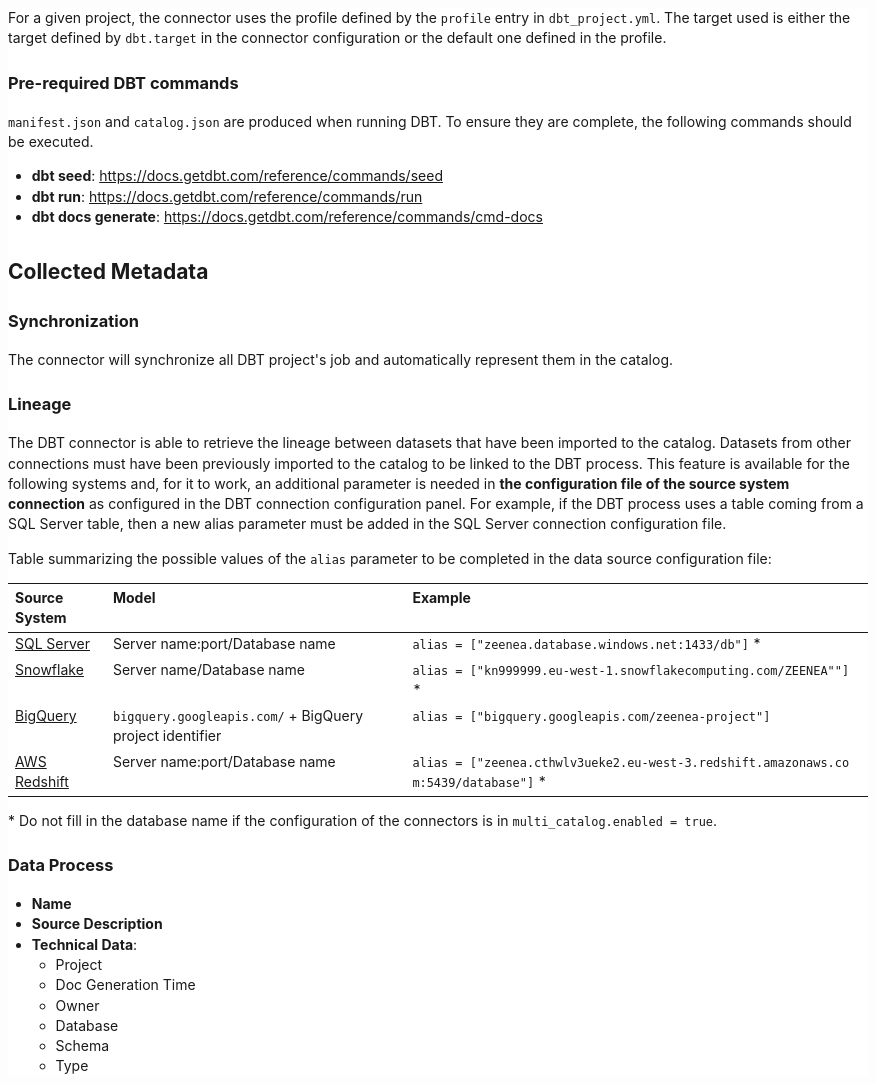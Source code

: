 For a given project, the connector uses the profile defined by the `profile` entry in `dbt_project.yml`. The target used is either the target defined by `dbt.target` in the connector configuration or the default one defined in the profile.

### Pre-required DBT commands

`manifest.json` and `catalog.json` are produced when running DBT. To ensure they are complete, the following commands should be executed.

* **dbt seed**: https://docs.getdbt.com/reference/commands/seed
* **dbt run**: https://docs.getdbt.com/reference/commands/run
* **dbt docs generate**: https://docs.getdbt.com/reference/commands/cmd-docs

## Collected Metadata

### Synchronization

The connector will synchronize all DBT project's job and automatically represent them in the catalog.

### Lineage

The DBT connector is able to retrieve the lineage between datasets that have been imported to the catalog. Datasets from other connections must have been previously imported to the catalog to be linked to the DBT process. This feature is available for the following systems and, for it to work, an additional parameter is needed in **the configuration file of the source system connection** as configured in the DBT connection configuration panel. For example, if the DBT process uses a table coming from a SQL Server table, then a new alias parameter must be added in the SQL Server connection configuration file.

Table summarizing the possible values of the `alias` parameter to be completed in the data source configuration file:


| Source System| Model | Example |
| :--- | :--- | :---- |
| [SQL Server](./zeenea-connector-sqlserver.md) | Server name:port/Database name | `alias = ["zeenea.database.windows.net:1433/db"]` * |
| [Snowflake](./zeenea-connector-snowflake.md) | Server name/Database name | `alias = ["kn999999.eu-west-1.snowflakecomputing.com/ZEENEA""]` * |
| [BigQuery](./zeenea-connector-google-bigquery.md) | `bigquery.googleapis.com/` + BigQuery project identifier | `alias = ["bigquery.googleapis.com/zeenea-project"]` |
| [AWS Redshift](./zeenea-connector-aws-redshift.md) | Server name:port/Database name | `alias = ["zeenea.cthwlv3ueke2.eu-west-3.redshift.amazonaws.com:5439/database"]` * |

\* Do not fill in the database name if the configuration of the connectors is in `multi_catalog.enabled = true`.

### Data Process

* **Name**
* **Source Description**
* **Technical Data**:
  * Project
  * Doc Generation Time
  * Owner
  * Database
  * Schema
  * Type
 